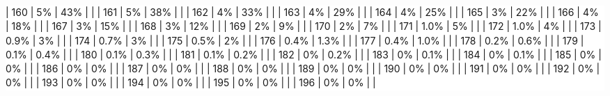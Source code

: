 | 160 | 5% | 43% |  |
| 161 | 5% | 38% |  |
| 162 | 4% | 33% |  |
| 163 | 4% | 29% |  |
| 164 | 4% | 25% |  |
| 165 | 3% | 22% |  |
| 166 | 4% | 18% |  |
| 167 | 3% | 15% |  |
| 168 | 3% | 12% |  |
| 169 | 2% | 9% |  |
| 170 | 2% | 7% |  |
| 171 | 1.0% | 5% |  |
| 172 | 1.0% | 4% |  |
| 173 | 0.9% | 3% |  |
| 174 | 0.7% | 3% |  |
| 175 | 0.5% | 2% |  |
| 176 | 0.4% | 1.3% |  |
| 177 | 0.4% | 1.0% |  |
| 178 | 0.2% | 0.6% |  |
| 179 | 0.1% | 0.4% |  |
| 180 | 0.1% | 0.3% |  |
| 181 | 0.1% | 0.2% |  |
| 182 | 0% | 0.2% |  |
| 183 | 0% | 0.1% |  |
| 184 | 0% | 0.1% |  |
| 185 | 0% | 0% |  |
| 186 | 0% | 0% |  |
| 187 | 0% | 0% |  |
| 188 | 0% | 0% |  |
| 189 | 0% | 0% |  |
| 190 | 0% | 0% |  |
| 191 | 0% | 0% |  |
| 192 | 0% | 0% |  |
| 193 | 0% | 0% |  |
| 194 | 0% | 0% |  |
| 195 | 0% | 0% |  |
| 196 | 0% | 0% |  |